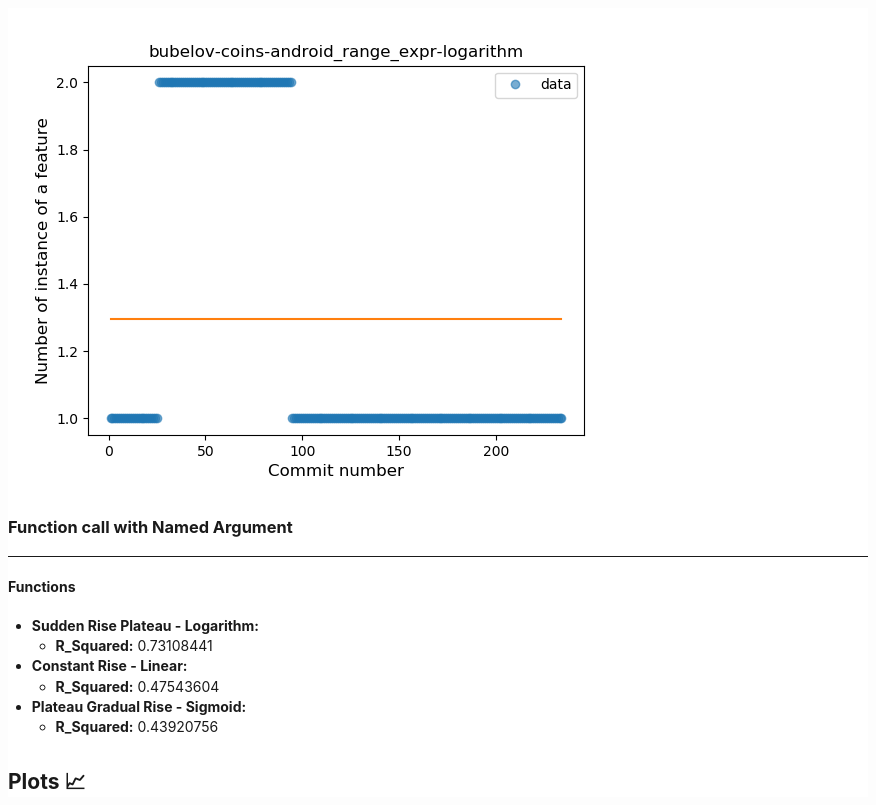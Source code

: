 ![bubelov-coins-android T6](../plots/bubelov-coins-android_range_expr_T6.png)
### <a name="func_call_with_named_arg">Function call with Named Argument</a>
----
#### Functions
* **Sudden Rise Plateau - Logarithm:** ![equation](http://latex.codecogs.com/svg.latex?5.564735%5Clog_%7B3.632861%7D%28x%29%20&plus;%200.670862)
    * **R_Squared:** 0.73108441
* **Constant Rise - Linear:** ![equation](http://latex.codecogs.com/svg.latex?0.041121x%20&plus;%2014.933116)
    * **R_Squared:** 0.47543604
* **Plateau Gradual Rise - Sigmoid:** ![equation](http://latex.codecogs.com/svg.latex?%5Cfrac%7B-12.160806%7D%7B1%20&plus;%20%5Cepsilon%5E%28--75.753862%28x%20-22.007134%29%29%7D%20&plus;%2021.684615)
    * **R_Squared:** 0.43920756

**Plots** :chart_with_upwards_trend:
-----
